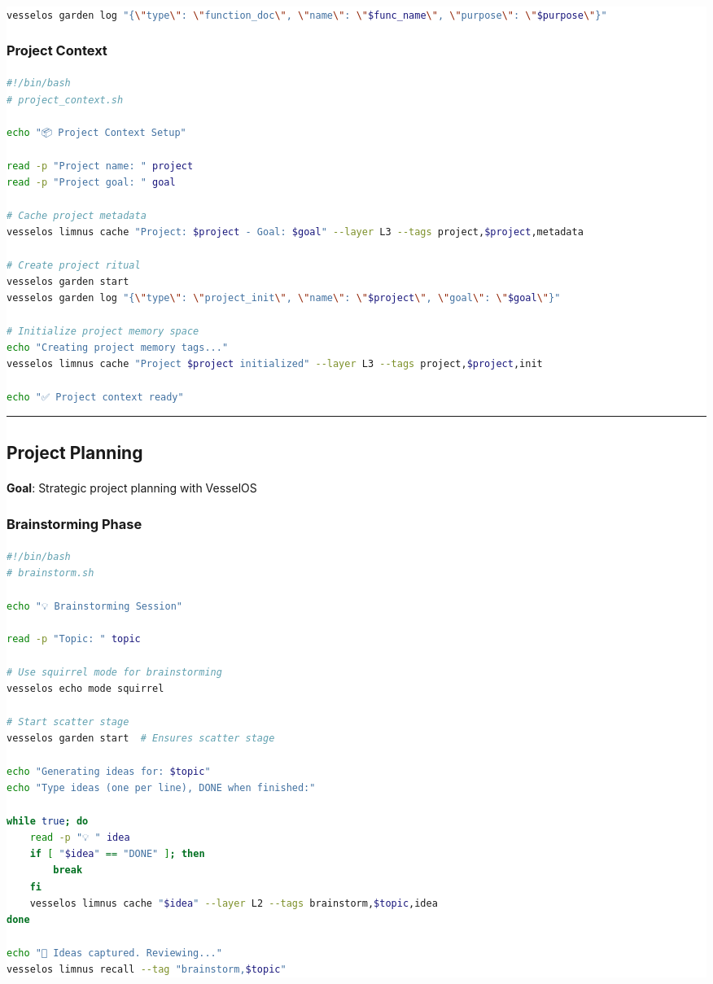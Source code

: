 ```bash
vesselos garden log "{\"type\": \"function_doc\", \"name\": \"$func_name\", \"purpose\": \"$purpose\"}"
```

### Project Context

```bash
#!/bin/bash
# project_context.sh

echo "📦 Project Context Setup"

read -p "Project name: " project
read -p "Project goal: " goal

# Cache project metadata
vesselos limnus cache "Project: $project - Goal: $goal" --layer L3 --tags project,$project,metadata

# Create project ritual
vesselos garden start
vesselos garden log "{\"type\": \"project_init\", \"name\": \"$project\", \"goal\": \"$goal\"}"

# Initialize project memory space
echo "Creating project memory tags..."
vesselos limnus cache "Project $project initialized" --layer L3 --tags project,$project,init

echo "✅ Project context ready"
```

---

## Project Planning

**Goal**: Strategic project planning with VesselOS

### Brainstorming Phase

```bash
#!/bin/bash
# brainstorm.sh

echo "💡 Brainstorming Session"

read -p "Topic: " topic

# Use squirrel mode for brainstorming
vesselos echo mode squirrel

# Start scatter stage
vesselos garden start  # Ensures scatter stage

echo "Generating ideas for: $topic"
echo "Type ideas (one per line), DONE when finished:"

while true; do
    read -p "💡 " idea
    if [ "$idea" == "DONE" ]; then
        break
    fi
    vesselos limnus cache "$idea" --layer L2 --tags brainstorm,$topic,idea
done

echo "📝 Ideas captured. Reviewing..."
vesselos limnus recall --tag "brainstorm,$topic"
```